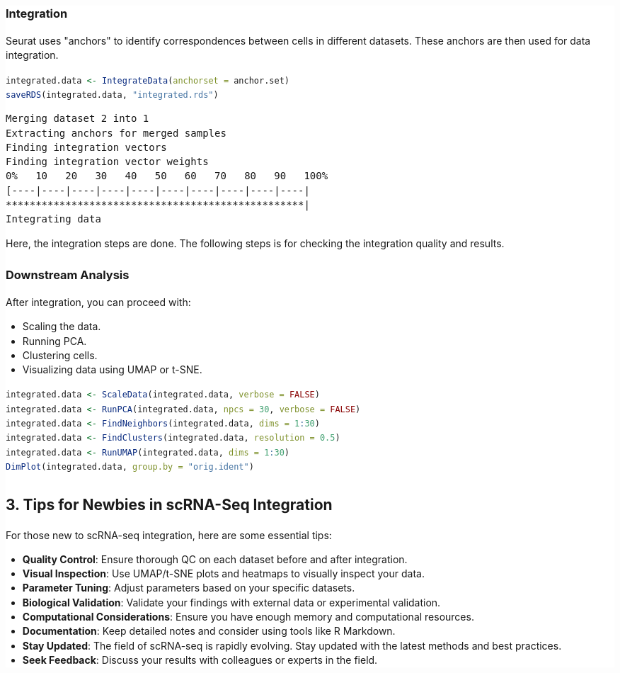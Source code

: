 ### **Integration**

Seurat uses "anchors" to identify correspondences between cells in different datasets. These anchors are then used for data integration.

```R
integrated.data <- IntegrateData(anchorset = anchor.set)
saveRDS(integrated.data, "integrated.rds")
```

<pre>
Merging dataset 2 into 1
Extracting anchors for merged samples
Finding integration vectors
Finding integration vector weights
0%   10   20   30   40   50   60   70   80   90   100%
[----|----|----|----|----|----|----|----|----|----|
**************************************************|
Integrating data
</pre>

Here, the integration steps are done. The following steps is for checking the integration quality and results.

### **Downstream Analysis**
After integration, you can proceed with:
- Scaling the data.
- Running PCA.
- Clustering cells.
- Visualizing data using UMAP or t-SNE.

```R
integrated.data <- ScaleData(integrated.data, verbose = FALSE)
integrated.data <- RunPCA(integrated.data, npcs = 30, verbose = FALSE)
integrated.data <- FindNeighbors(integrated.data, dims = 1:30)
integrated.data <- FindClusters(integrated.data, resolution = 0.5)
integrated.data <- RunUMAP(integrated.data, dims = 1:30)
DimPlot(integrated.data, group.by = "orig.ident")
```

## **3. Tips for Newbies in scRNA-Seq Integration**

For those new to scRNA-seq integration, here are some essential tips:

- **Quality Control**: Ensure thorough QC on each dataset before and after integration.
- **Visual Inspection**: Use UMAP/t-SNE plots and heatmaps to visually inspect your data.
- **Parameter Tuning**: Adjust parameters based on your specific datasets.
- **Biological Validation**: Validate your findings with external data or experimental validation.
- **Computational Considerations**: Ensure you have enough memory and computational resources.
- **Documentation**: Keep detailed notes and consider using tools like R Markdown.
- **Stay Updated**: The field of scRNA-seq is rapidly evolving. Stay updated with the latest methods and best practices.
- **Seek Feedback**: Discuss your results with colleagues or experts in the field.

